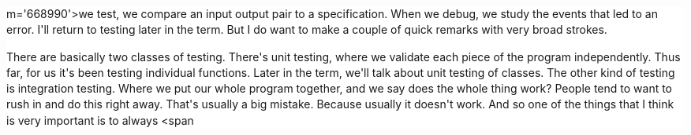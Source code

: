   m='668990'>we</span> <span m='669180'>test,</span> <span m='670550'>we</span>
  <span m='670790'>compare</span> <span m='671540'>an</span> <span
  m='671680'>input</span> <span m='672220'>output</span> <span
  m='672750'>pair</span> <span m='673090'>to</span> <span m='673230'>a</span>
  <span m='673310'>specification.</span> <span m='676830'>When</span> <span
  m='677040'>we</span> <span m='677180'>debug,</span> <span m='678480'>we</span>
  <span m='678660'>study</span> <span m='679120'>the</span> <span
  m='679290'>events</span> <span m='679770'>that</span> <span
  m='679950'>led</span> <span m='680230'>to</span> <span m='680380'>an</span>
  <span m='680480'>error.</span> <span m='704150'>I'll</span> <span
  m='704400'>return</span> <span m='704810'>to</span> <span
  m='704900'>testing</span> <span m='705380'>later</span> <span
  m='705720'>in</span> <span m='705800'>the</span> <span m='705900'>term.</span>
  <span m='707480'>But</span> <span m='707590'>I</span> <span
  m='707670'>do</span> <span m='707870'>want</span> <span m='708110'>to</span>
  <span m='708180'>make</span> <span m='708450'>a</span> <span
  m='708530'>couple</span> <span m='708920'>of</span> <span
  m='709070'>quick</span> <span m='709360'>remarks</span> <span
  m='710650'>with</span> <span m='710840'>very</span> <span
  m='711120'>broad</span> <span m='711570'>strokes.</span> </p><p><span
  m='715040'>There are</span> <span m='715190'>basically</span> <span
  m='715830'>two</span> <span m='716180'>classes</span> <span
  m='716780'>of</span> <span m='716900'>testing.</span> <span
  m='718880'>There's</span> <span m='719100'>unit</span> <span
  m='719520'>testing,</span> <span m='722900'>where</span> <span
  m='723080'>we</span> <span m='723230'>validate</span> <span
  m='724110'>each</span> <span m='724630'>piece</span> <span
  m='724990'>of</span> <span m='725120'>the</span> <span
  m='725210'>program</span> <span m='726520'>independently.</span> <span
  m='728640'>Thus</span> <span m='729000'>far,</span> <span
  m='730380'>for</span> <span m='730790'>us</span> <span m='731590'>it's</span>
  <span m='731850'>been</span> <span m='732040'>testing</span> <span
  m='732510'>individual</span> <span m='733170'>functions.</span> <span
  m='734850'>Later</span> <span m='735250'>in</span> <span m='735340'>the</span>
  <span m='735440'>term,</span> <span m='737230'>we'll</span> <span
  m='737450'>talk</span> <span m='737780'>about</span> <span
  m='738080'>unit</span> <span m='738430'>testing</span> <span
  m='738870'>of</span> <span m='738980'>classes.</span> <span
  m='748330'>The</span> <span m='748540'>other</span> <span
  m='748870'>kind</span> <span m='749170'>of</span> <span
  m='749300'>testing</span> <span m='749730'>is</span> <span
  m='749890'>integration</span> <span m='750610'>testing.</span> <span
  m='753830'>Where</span> <span m='754010'>we</span> <span m='754120'>put</span>
  <span m='754340'>our</span> <span m='754480'>whole</span> <span
  m='754800'>program</span> <span m='755350'>together,</span> <span
  m='756990'>and</span> <span m='757180'>we</span> <span m='757290'>say</span>
  <span m='757550'>does</span> <span m='757830'>the</span> <span
  m='757930'>whole</span> <span m='758250'>thing</span> <span
  m='758520'>work?</span> <span m='766970'>People</span> <span
  m='767500'>tend</span> <span m='767790'>to</span> <span m='767860'>want</span>
  <span m='768180'>to</span> <span m='768390'>rush in</span> <span
  m='768830'>and</span> <span m='768980'>do</span> <span m='769100'>this</span>
  <span m='769410'>right</span> <span m='769650'>away.</span> <span
  m='772530'>That's</span> <span m='772800'>usually</span> <span
  m='773220'>a</span> <span m='773290'>big</span> <span
  m='773570'>mistake.</span> <span m='774930'>Because</span> <span
  m='775260'>usually</span> <span m='775770'>it</span> <span
  m='775870'>doesn't</span> <span m='776230'>work.</span> <span
  m='779690'>And</span> <span m='779980'>so</span> <span m='781370'>one</span>
  <span m='781600'>of</span> <span m='781690'>the</span> <span
  m='781770'>things</span> <span m='782200'>that</span> <span
  m='782360'>I</span> <span m='782610'>think</span> <span m='782910'>is</span>
  <span m='783040'>very</span> <span m='783490'>important</span> <span
  m='784900'>is</span> <span m='785250'>to always</span> <span
